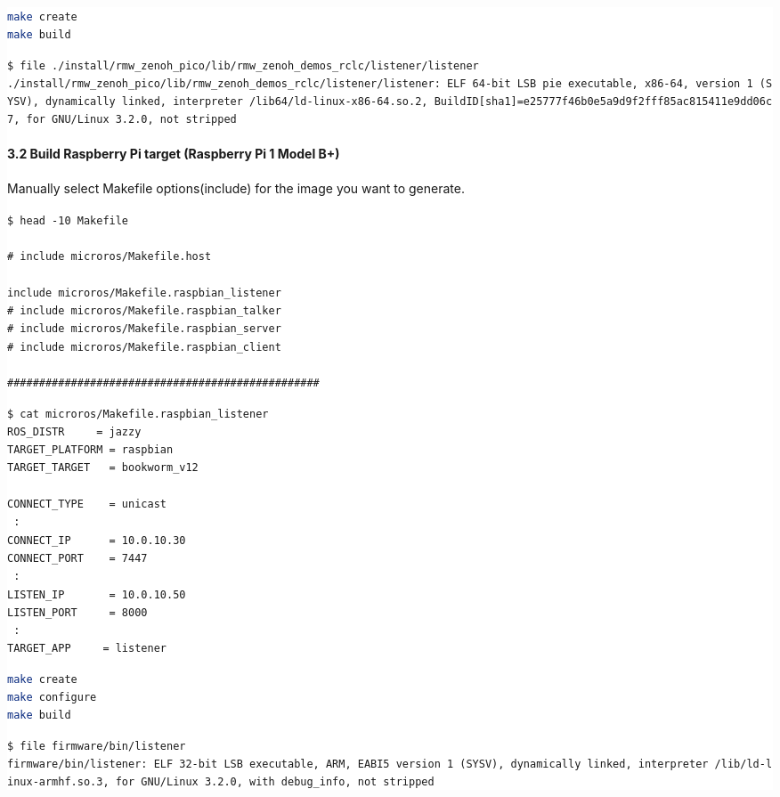 ``` bash
make create
make build
```

``` shell-session
$ file ./install/rmw_zenoh_pico/lib/rmw_zenoh_demos_rclc/listener/listener
./install/rmw_zenoh_pico/lib/rmw_zenoh_demos_rclc/listener/listener: ELF 64-bit LSB pie executable, x86-64, version 1 (SYSV), dynamically linked, interpreter /lib64/ld-linux-x86-64.so.2, BuildID[sha1]=e25777f46b0e5a9d9f2fff85ac815411e9dd06c7, for GNU/Linux 3.2.0, not stripped
```

#### 3.2 Build Raspberry Pi target (Raspberry Pi 1 Model B+)

Manually select Makefile options(include) for the image you want to generate.

``` shell-session
$ head -10 Makefile

# include microros/Makefile.host

include microros/Makefile.raspbian_listener
# include microros/Makefile.raspbian_talker
# include microros/Makefile.raspbian_server
# include microros/Makefile.raspbian_client

#################################################
```

``` shell-session
$ cat microros/Makefile.raspbian_listener
ROS_DISTR     = jazzy
TARGET_PLATFORM = raspbian
TARGET_TARGET   = bookworm_v12

CONNECT_TYPE    = unicast
 :
CONNECT_IP      = 10.0.10.30
CONNECT_PORT    = 7447
 :
LISTEN_IP       = 10.0.10.50
LISTEN_PORT     = 8000
 :
TARGET_APP     = listener
```

``` bash
make create
make configure
make build
```

``` shell-session
$ file firmware/bin/listener
firmware/bin/listener: ELF 32-bit LSB executable, ARM, EABI5 version 1 (SYSV), dynamically linked, interpreter /lib/ld-linux-armhf.so.3, for GNU/Linux 3.2.0, with debug_info, not stripped
```
